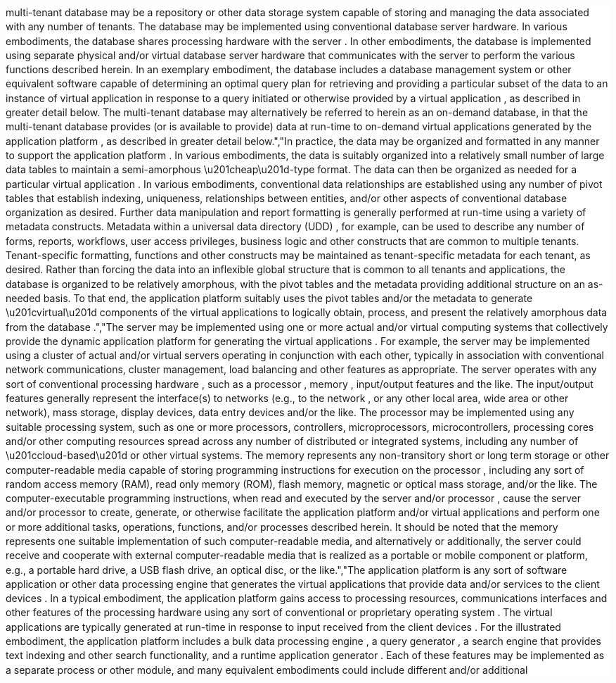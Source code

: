 multi-tenant database  may be a repository or other data storage system capable of storing and managing the data  associated with any number of tenants. The database  may be implemented using conventional database server hardware. In various embodiments, the database  shares processing hardware  with the server . In other embodiments, the database  is implemented using separate physical and\/or virtual database server hardware that communicates with the server  to perform the various functions described herein. In an exemplary embodiment, the database  includes a database management system or other equivalent software capable of determining an optimal query plan for retrieving and providing a particular subset of the data  to an instance of virtual application  in response to a query initiated or otherwise provided by a virtual application , as described in greater detail below. The multi-tenant database  may alternatively be referred to herein as an on-demand database, in that the multi-tenant database  provides (or is available to provide) data at run-time to on-demand virtual applications  generated by the application platform , as described in greater detail below.","In practice, the data  may be organized and formatted in any manner to support the application platform . In various embodiments, the data  is suitably organized into a relatively small number of large data tables to maintain a semi-amorphous \u201cheap\u201d-type format. The data  can then be organized as needed for a particular virtual application . In various embodiments, conventional data relationships are established using any number of pivot tables  that establish indexing, uniqueness, relationships between entities, and\/or other aspects of conventional database organization as desired. Further data manipulation and report formatting is generally performed at run-time using a variety of metadata constructs. Metadata within a universal data directory (UDD) , for example, can be used to describe any number of forms, reports, workflows, user access privileges, business logic and other constructs that are common to multiple tenants. Tenant-specific formatting, functions and other constructs may be maintained as tenant-specific metadata  for each tenant, as desired. Rather than forcing the data  into an inflexible global structure that is common to all tenants and applications, the database  is organized to be relatively amorphous, with the pivot tables  and the metadata  providing additional structure on an as-needed basis. To that end, the application platform  suitably uses the pivot tables  and\/or the metadata  to generate \u201cvirtual\u201d components of the virtual applications  to logically obtain, process, and present the relatively amorphous data  from the database .","The server  may be implemented using one or more actual and\/or virtual computing systems that collectively provide the dynamic application platform  for generating the virtual applications . For example, the server  may be implemented using a cluster of actual and\/or virtual servers operating in conjunction with each other, typically in association with conventional network communications, cluster management, load balancing and other features as appropriate. The server  operates with any sort of conventional processing hardware , such as a processor , memory , input\/output features  and the like. The input\/output features  generally represent the interface(s) to networks (e.g., to the network , or any other local area, wide area or other network), mass storage, display devices, data entry devices and\/or the like. The processor  may be implemented using any suitable processing system, such as one or more processors, controllers, microprocessors, microcontrollers, processing cores and\/or other computing resources spread across any number of distributed or integrated systems, including any number of \u201ccloud-based\u201d or other virtual systems. The memory  represents any non-transitory short or long term storage or other computer-readable media capable of storing programming instructions for execution on the processor , including any sort of random access memory (RAM), read only memory (ROM), flash memory, magnetic or optical mass storage, and\/or the like. The computer-executable programming instructions, when read and executed by the server  and\/or processor , cause the server  and\/or processor  to create, generate, or otherwise facilitate the application platform  and\/or virtual applications  and perform one or more additional tasks, operations, functions, and\/or processes described herein. It should be noted that the memory  represents one suitable implementation of such computer-readable media, and alternatively or additionally, the server  could receive and cooperate with external computer-readable media that is realized as a portable or mobile component or platform, e.g., a portable hard drive, a USB flash drive, an optical disc, or the like.","The application platform  is any sort of software application or other data processing engine that generates the virtual applications  that provide data and\/or services to the client devices . In a typical embodiment, the application platform  gains access to processing resources, communications interfaces and other features of the processing hardware  using any sort of conventional or proprietary operating system . The virtual applications  are typically generated at run-time in response to input received from the client devices . For the illustrated embodiment, the application platform  includes a bulk data processing engine , a query generator , a search engine  that provides text indexing and other search functionality, and a runtime application generator . Each of these features may be implemented as a separate process or other module, and many equivalent embodiments could include different and\/or additional